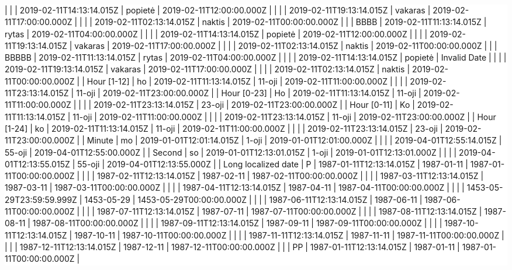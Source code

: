 |                                 |              | 2019-02-11T14:13:14.015Z | popietė                                                  | 2019-02-11T12:00:00.000Z |
|                                 |              | 2019-02-11T19:13:14.015Z | vakaras                                                  | 2019-02-11T17:00:00.000Z |
|                                 |              | 2019-02-11T02:13:14.015Z | naktis                                                   | 2019-02-11T00:00:00.000Z |
|                                 | BBBB         | 2019-02-11T11:13:14.015Z | rytas                                                    | 2019-02-11T04:00:00.000Z |
|                                 |              | 2019-02-11T14:13:14.015Z | popietė                                                  | 2019-02-11T12:00:00.000Z |
|                                 |              | 2019-02-11T19:13:14.015Z | vakaras                                                  | 2019-02-11T17:00:00.000Z |
|                                 |              | 2019-02-11T02:13:14.015Z | naktis                                                   | 2019-02-11T00:00:00.000Z |
|                                 | BBBBB        | 2019-02-11T11:13:14.015Z | rytas                                                    | 2019-02-11T04:00:00.000Z |
|                                 |              | 2019-02-11T14:13:14.015Z | popietė                                                  | Invalid Date             |
|                                 |              | 2019-02-11T19:13:14.015Z | vakaras                                                  | 2019-02-11T17:00:00.000Z |
|                                 |              | 2019-02-11T02:13:14.015Z | naktis                                                   | 2019-02-11T00:00:00.000Z |
| Hour [1-12]                     | ho           | 2019-02-11T11:13:14.015Z | 11-oji                                                   | 2019-02-11T11:00:00.000Z |
|                                 |              | 2019-02-11T23:13:14.015Z | 11-oji                                                   | 2019-02-11T23:00:00.000Z |
| Hour [0-23]                     | Ho           | 2019-02-11T11:13:14.015Z | 11-oji                                                   | 2019-02-11T11:00:00.000Z |
|                                 |              | 2019-02-11T23:13:14.015Z | 23-oji                                                   | 2019-02-11T23:00:00.000Z |
| Hour [0-11]                     | Ko           | 2019-02-11T11:13:14.015Z | 11-oji                                                   | 2019-02-11T11:00:00.000Z |
|                                 |              | 2019-02-11T23:13:14.015Z | 11-oji                                                   | 2019-02-11T23:00:00.000Z |
| Hour [1-24]                     | ko           | 2019-02-11T11:13:14.015Z | 11-oji                                                   | 2019-02-11T11:00:00.000Z |
|                                 |              | 2019-02-11T23:13:14.015Z | 23-oji                                                   | 2019-02-11T23:00:00.000Z |
| Minute                          | mo           | 2019-01-01T12:01:14.015Z | 1-oji                                                    | 2019-01-01T12:01:00.000Z |
|                                 |              | 2019-04-01T12:55:14.015Z | 55-oji                                                   | 2019-04-01T12:55:00.000Z |
| Second                          | so           | 2019-01-01T12:13:01.015Z | 1-oji                                                    | 2019-01-01T12:13:01.000Z |
|                                 |              | 2019-04-01T12:13:55.015Z | 55-oji                                                   | 2019-04-01T12:13:55.000Z |
| Long localized date             | P            | 1987-01-11T12:13:14.015Z | 1987-01-11                                               | 1987-01-11T00:00:00.000Z |
|                                 |              | 1987-02-11T12:13:14.015Z | 1987-02-11                                               | 1987-02-11T00:00:00.000Z |
|                                 |              | 1987-03-11T12:13:14.015Z | 1987-03-11                                               | 1987-03-11T00:00:00.000Z |
|                                 |              | 1987-04-11T12:13:14.015Z | 1987-04-11                                               | 1987-04-11T00:00:00.000Z |
|                                 |              | 1453-05-29T23:59:59.999Z | 1453-05-29                                               | 1453-05-29T00:00:00.000Z |
|                                 |              | 1987-06-11T12:13:14.015Z | 1987-06-11                                               | 1987-06-11T00:00:00.000Z |
|                                 |              | 1987-07-11T12:13:14.015Z | 1987-07-11                                               | 1987-07-11T00:00:00.000Z |
|                                 |              | 1987-08-11T12:13:14.015Z | 1987-08-11                                               | 1987-08-11T00:00:00.000Z |
|                                 |              | 1987-09-11T12:13:14.015Z | 1987-09-11                                               | 1987-09-11T00:00:00.000Z |
|                                 |              | 1987-10-11T12:13:14.015Z | 1987-10-11                                               | 1987-10-11T00:00:00.000Z |
|                                 |              | 1987-11-11T12:13:14.015Z | 1987-11-11                                               | 1987-11-11T00:00:00.000Z |
|                                 |              | 1987-12-11T12:13:14.015Z | 1987-12-11                                               | 1987-12-11T00:00:00.000Z |
|                                 | PP           | 1987-01-11T12:13:14.015Z | 1987-01-11                                               | 1987-01-11T00:00:00.000Z |